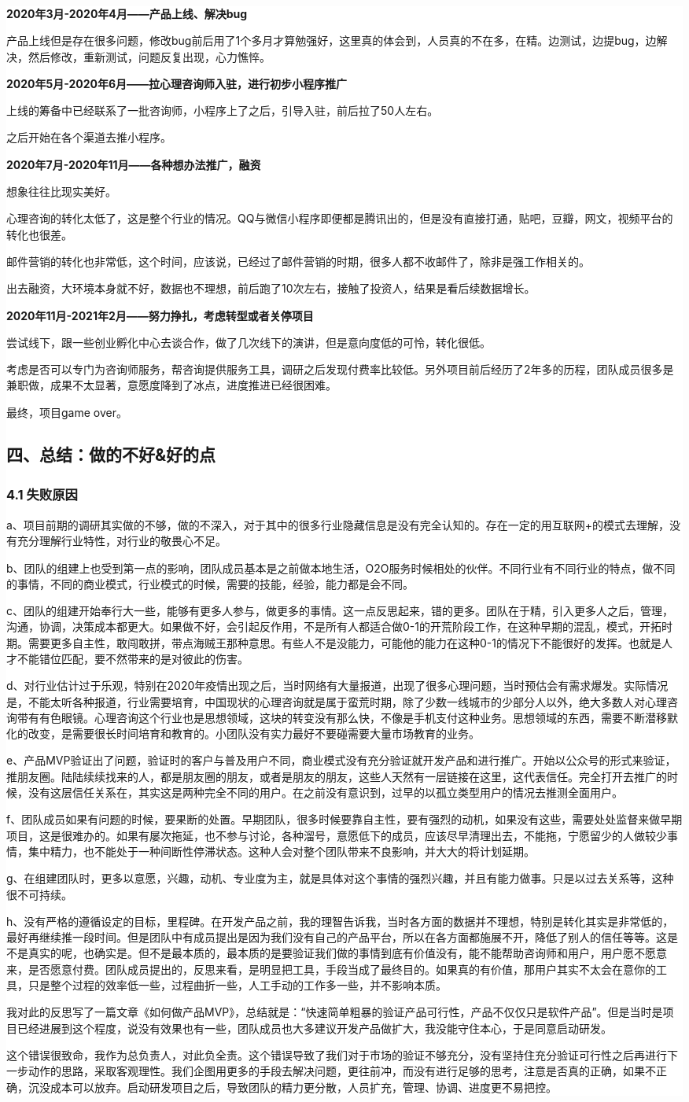 **2020年3月-2020年4月——产品上线、解决bug**

产品上线但是存在很多问题，修改bug前后用了1个多月才算勉强好，这里真的体会到，人员真的不在多，在精。边测试，边提bug，边解决，然后修改，重新测试，问题反复出现，心力憔悴。

**2020年5月-2020年6月——拉心理咨询师入驻，进行初步小程序推广**

上线的筹备中已经联系了一批咨询师，小程序上了之后，引导入驻，前后拉了50人左右。

之后开始在各个渠道去推小程序。

**2020年7月-2020年11月——各种想办法推广，融资**

想象往往比现实美好。

心理咨询的转化太低了，这是整个行业的情况。QQ与微信小程序即便都是腾讯出的，但是没有直接打通，贴吧，豆瓣，网文，视频平台的转化也很差。

邮件营销的转化也非常低，这个时间，应该说，已经过了邮件营销的时期，很多人都不收邮件了，除非是强工作相关的。

出去融资，大环境本身就不好，数据也不理想，前后跑了10次左右，接触了投资人，结果是看后续数据增长。

**2020年11月-2021年2月——努力挣扎，考虑转型或者关停项目**

尝试线下，跟一些创业孵化中心去谈合作，做了几次线下的演讲，但是意向度低的可怜，转化很低。

考虑是否可以专门为咨询师服务，帮咨询提供服务工具，调研之后发现付费率比较低。另外项目前后经历了2年多的历程，团队成员很多是兼职做，成果不太显著，意愿度降到了冰点，进度推进已经很困难。

最终，项目game over。

## 四、总结：做的不好&好的点

### 4.1 失败原因

a、项目前期的调研其实做的不够，做的不深入，对于其中的很多行业隐藏信息是没有完全认知的。存在一定的用互联网+的模式去理解，没有充分理解行业特性，对行业的敬畏心不足。

b、团队的组建上也受到第一点的影响，团队成员基本是之前做本地生活，O2O服务时候相处的伙伴。不同行业有不同行业的特点，做不同的事情，不同的商业模式，行业模式的时候，需要的技能，经验，能力都是会不同。

c、团队的组建开始奉行大一些，能够有更多人参与，做更多的事情。这一点反思起来，错的更多。团队在于精，引入更多人之后，管理，沟通，协调，决策成本都更大。如果做不好，会引起反作用，不是所有人都适合做0-1的开荒阶段工作，在这种早期的混乱，模式，开拓时期。需要更多自主性，敢闯敢拼，带点海贼王那种意思。有些人不是没能力，可能他的能力在这种0-1的情况下不能很好的发挥。也就是人才不能错位匹配，要不然带来的是对彼此的伤害。

d、对行业估计过于乐观，特别在2020年疫情出现之后，当时网络有大量报道，出现了很多心理问题，当时预估会有需求爆发。实际情况是，不能太听各种报道，行业需要培育，中国现状的心理咨询就是属于蛮荒时期，除了少数一线城市的少部分人以外，绝大多数人对心理咨询带有有色眼镜。心理咨询这个行业也是思想领域，这块的转变没有那么快，不像是手机支付这种业务。思想领域的东西，需要不断潜移默化的改变，是需要很长时间培育和教育的。小团队没有实力最好不要碰需要大量市场教育的业务。

e、产品MVP验证出了问题，验证时的客户与普及用户不同，商业模式没有充分验证就开发产品和进行推广。开始以公众号的形式来验证，推朋友圈。陆陆续续找来的人，都是朋友圈的朋友，或者是朋友的朋友，这些人天然有一层链接在这里，这代表信任。完全打开去推广的时候，没有这层信任关系在，其实这是两种完全不同的用户。在之前没有意识到，过早的以孤立类型用户的情况去推测全面用户。

f、团队成员如果有问题的时候，要果断的处置。早期团队，很多时候要靠自主性，要有强烈的动机，如果没有这些，需要处处监督来做早期项目，这是很难办的。如果有屡次拖延，也不参与讨论，各种溜号，意愿低下的成员，应该尽早清理出去，不能拖，宁愿留少的人做较少事情，集中精力，也不能处于一种间断性停滞状态。这种人会对整个团队带来不良影响，并大大的将计划延期。

g、在组建团队时，更多以意愿，兴趣，动机、专业度为主，就是具体对这个事情的强烈兴趣，并且有能力做事。只是以过去关系等，这种很不可持续。

h、没有严格的遵循设定的目标，里程碑。在开发产品之前，我的理智告诉我，当时各方面的数据并不理想，特别是转化其实是非常低的，最好再继续推一段时间。但是团队中有成员提出是因为我们没有自己的产品平台，所以在各方面都施展不开，降低了别人的信任等等。这是不是真实的呢，也确实是。但不是最本质的，最本质的是要验证我们做的事情到底有价值没有，能不能帮助咨询师和用户，用户愿不愿意来，是否愿意付费。团队成员提出的，反思来看，是明显把工具，手段当成了最终目的。如果真的有价值，那用户其实不太会在意你的工具，只是整个过程的效率低一些，过程曲折一些，人工手动的工作多一些，并不影响本质。

我对此的反思写了一篇文章《如何做产品MVP》，总结就是：“快速简单粗暴的验证产品可行性，产品不仅仅只是软件产品”。但是当时是项目已经进展到这个程度，说没有效果也有一些，团队成员也大多建议开发产品做扩大，我没能守住本心，于是同意启动研发。

这个错误很致命，我作为总负责人，对此负全责。这个错误导致了我们对于市场的验证不够充分，没有坚持住充分验证可行性之后再进行下一步动作的思路，采取客观理性。我们企图用更多的手段去解决问题，更往前冲，而没有进行足够的思考，注意是否真的正确，如果不正确，沉没成本可以放弃。启动研发项目之后，导致团队的精力更分散，人员扩充，管理、协调、进度更不易把控。
